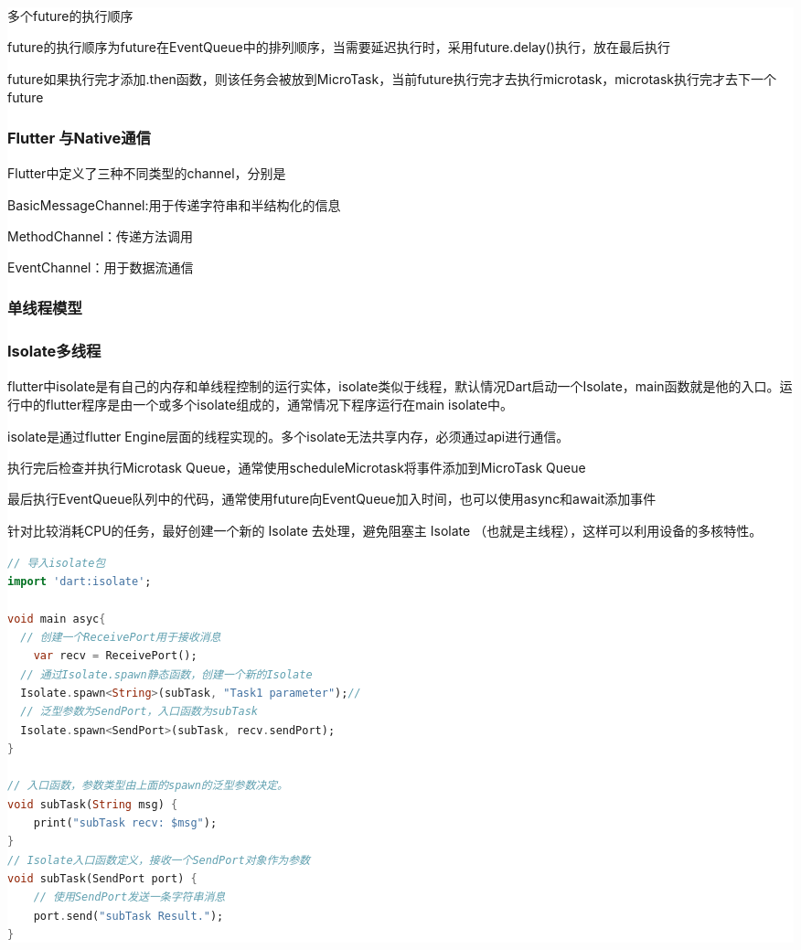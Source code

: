 多个future的执行顺序

future的执行顺序为future在EventQueue中的排列顺序，当需要延迟执行时，采用future.delay()执行，放在最后执行

future如果执行完才添加.then函数，则该任务会被放到MicroTask，当前future执行完才去执行microtask，microtask执行完才去下一个future



### Flutter 与Native通信

Flutter中定义了三种不同类型的channel，分别是

BasicMessageChannel:用于传递字符串和半结构化的信息

MethodChannel：传递方法调用

EventChannel：用于数据流通信

### 单线程模型





### Isolate多线程

flutter中isolate是有自己的内存和单线程控制的运行实体，isolate类似于线程，默认情况Dart启动一个Isolate，main函数就是他的入口。运行中的flutter程序是由一个或多个isolate组成的，通常情况下程序运行在main isolate中。

isolate是通过flutter Engine层面的线程实现的。多个isolate无法共享内存，必须通过api进行通信。

执行完后检查并执行Microtask Queue，通常使用scheduleMicrotask将事件添加到MicroTask Queue

最后执行EventQueue队列中的代码，通常使用future向EventQueue加入时间，也可以使用async和await添加事件

针对比较消耗CPU的任务，最好创建一个新的 Isolate 去处理，避免阻塞主 Isolate （也就是主线程），这样可以利用设备的多核特性。

```dart
// 导入isolate包
import 'dart:isolate';

void main asyc{
  // 创建一个ReceivePort用于接收消息
    var recv = ReceivePort();
  // 通过Isolate.spawn静态函数，创建一个新的Isolate
  Isolate.spawn<String>(subTask, "Task1 parameter");//
  // 泛型参数为SendPort，入口函数为subTask
  Isolate.spawn<SendPort>(subTask, recv.sendPort);
}

// 入口函数，参数类型由上面的spawn的泛型参数决定。
void subTask(String msg) {
	print("subTask recv: $msg");
}
// Isolate入口函数定义，接收一个SendPort对象作为参数
void subTask(SendPort port) {
    // 使用SendPort发送一条字符串消息
	port.send("subTask Result.");
}
```
